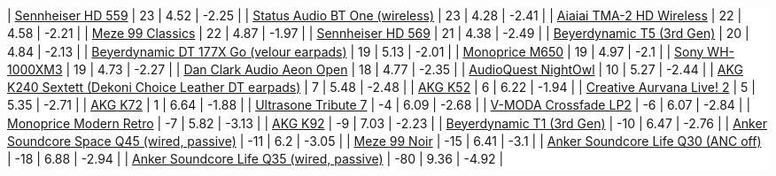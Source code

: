 | [Sennheiser HD 559](./oratory1990/over-ear/Sennheiser%20HD%20559)                                                                                                             |      23 |       4.52 |   -2.25 |
| [Status Audio BT One (wireless)](./oratory1990/over-ear/Status%20Audio%20BT%20One%20(wireless))                                                                               |      23 |       4.28 |   -2.41 |
| [Aiaiai TMA-2 HD Wireless](./oratory1990/over-ear/Aiaiai%20TMA-2%20HD%20Wireless)                                                                                             |      22 |       4.58 |   -2.21 |
| [Meze 99 Classics](./oratory1990/over-ear/Meze%2099%20Classics)                                                                                                               |      22 |       4.87 |   -1.97 |
| [Sennheiser HD 569](./oratory1990/over-ear/Sennheiser%20HD%20569)                                                                                                             |      21 |       4.38 |   -2.49 |
| [Beyerdynamic T5 (3rd Gen)](./oratory1990/over-ear/Beyerdynamic%20T5%20(3rd%20Gen))                                                                                           |      20 |       4.84 |   -2.13 |
| [Beyerdynamic DT 177X Go (velour earpads)](./oratory1990/over-ear/Beyerdynamic%20DT%20177X%20Go%20(velour%20earpads))                                                         |      19 |       5.13 |   -2.01 |
| [Monoprice M650](./oratory1990/over-ear/Monoprice%20M650)                                                                                                                     |      19 |       4.97 |   -2.1  |
| [Sony WH-1000XM3](./oratory1990/over-ear/Sony%20WH-1000XM3)                                                                                                                   |      19 |       4.73 |   -2.27 |
| [Dan Clark Audio Aeon Open](./oratory1990/over-ear/Dan%20Clark%20Audio%20Aeon%20Open)                                                                                         |      18 |       4.77 |   -2.35 |
| [AudioQuest NightOwl](./oratory1990/over-ear/AudioQuest%20NightOwl)                                                                                                           |      10 |       5.27 |   -2.44 |
| [AKG K240 Sextett (Dekoni Choice Leather DT earpads)](./oratory1990/over-ear/AKG%20K240%20Sextett%20(Dekoni%20Choice%20Leather%20DT%20earpads))                               |       7 |       5.48 |   -2.48 |
| [AKG K52](./oratory1990/over-ear/AKG%20K52)                                                                                                                                   |       6 |       6.22 |   -1.94 |
| [Creative Aurvana Live! 2](./oratory1990/over-ear/Creative%20Aurvana%20Live!%202)                                                                                             |       5 |       5.35 |   -2.71 |
| [AKG K72](./oratory1990/over-ear/AKG%20K72)                                                                                                                                   |       1 |       6.64 |   -1.88 |
| [Ultrasone Tribute 7](./oratory1990/over-ear/Ultrasone%20Tribute%207)                                                                                                         |      -4 |       6.09 |   -2.68 |
| [V-MODA Crossfade LP2](./oratory1990/over-ear/V-MODA%20Crossfade%20LP2)                                                                                                       |      -6 |       6.07 |   -2.84 |
| [Monoprice Modern Retro](./oratory1990/over-ear/Monoprice%20Modern%20Retro)                                                                                                   |      -7 |       5.82 |   -3.13 |
| [AKG K92](./oratory1990/over-ear/AKG%20K92)                                                                                                                                   |      -9 |       7.03 |   -2.23 |
| [Beyerdynamic T1 (3rd Gen)](./oratory1990/over-ear/Beyerdynamic%20T1%20(3rd%20Gen))                                                                                           |     -10 |       6.47 |   -2.76 |
| [Anker Soundcore Space Q45 (wired, passive)](./oratory1990/over-ear/Anker%20Soundcore%20Space%20Q45%20(wired,%20passive))                                                     |     -11 |       6.2  |   -3.05 |
| [Meze 99 Noir](./oratory1990/over-ear/Meze%2099%20Noir)                                                                                                                       |     -15 |       6.41 |   -3.1  |
| [Anker Soundcore Life Q30 (ANC off)](./oratory1990/over-ear/Anker%20Soundcore%20Life%20Q30%20(ANC%20off))                                                                     |     -18 |       6.88 |   -2.94 |
| [Anker Soundcore Life Q35 (wired, passive)](./oratory1990/over-ear/Anker%20Soundcore%20Life%20Q35%20(wired,%20passive))                                                       |     -80 |       9.36 |   -4.92 |
